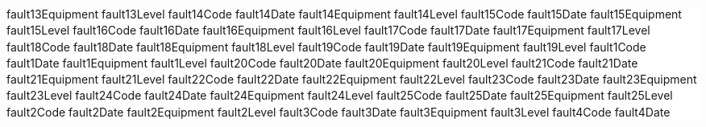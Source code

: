 fault13Equipment
fault13Level
fault14Code
fault14Date
fault14Equipment
fault14Level
fault15Code
fault15Date
fault15Equipment
fault15Level
fault16Code
fault16Date
fault16Equipment
fault16Level
fault17Code
fault17Date
fault17Equipment
fault17Level
fault18Code
fault18Date
fault18Equipment
fault18Level
fault19Code
fault19Date
fault19Equipment
fault19Level
fault1Code
fault1Date
fault1Equipment
fault1Level
fault20Code
fault20Date
fault20Equipment
fault20Level
fault21Code
fault21Date
fault21Equipment
fault21Level
fault22Code
fault22Date
fault22Equipment
fault22Level
fault23Code
fault23Date
fault23Equipment
fault23Level
fault24Code
fault24Date
fault24Equipment
fault24Level
fault25Code
fault25Date
fault25Equipment
fault25Level
fault2Code
fault2Date
fault2Equipment
fault2Level
fault3Code
fault3Date
fault3Equipment
fault3Level
fault4Code
fault4Date